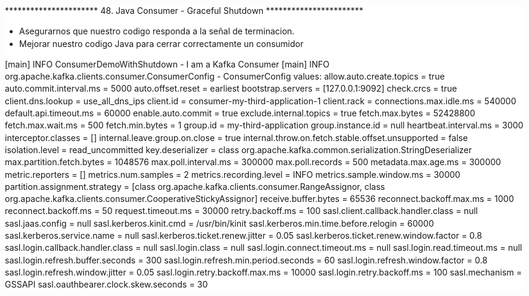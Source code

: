 
********************** 48. Java Consumer - Graceful Shutdown ***********************

- Asegurarnos que nuestro codigo responda a la señal de terminacion.
- Mejorar nuestro codigo Java para cerrar correctamente un consumidor

[main] INFO ConsumerDemoWithShutdown - I am a Kafka Consumer
[main] INFO org.apache.kafka.clients.consumer.ConsumerConfig - ConsumerConfig values: 
	allow.auto.create.topics = true
	auto.commit.interval.ms = 5000
	auto.offset.reset = earliest
	bootstrap.servers = [127.0.0.1:9092]
	check.crcs = true
	client.dns.lookup = use_all_dns_ips
	client.id = consumer-my-third-application-1
	client.rack = 
	connections.max.idle.ms = 540000
	default.api.timeout.ms = 60000
	enable.auto.commit = true
	exclude.internal.topics = true
	fetch.max.bytes = 52428800
	fetch.max.wait.ms = 500
	fetch.min.bytes = 1
	group.id = my-third-application
	group.instance.id = null
	heartbeat.interval.ms = 3000
	interceptor.classes = []
	internal.leave.group.on.close = true
	internal.throw.on.fetch.stable.offset.unsupported = false
	isolation.level = read_uncommitted
	key.deserializer = class org.apache.kafka.common.serialization.StringDeserializer
	max.partition.fetch.bytes = 1048576
	max.poll.interval.ms = 300000
	max.poll.records = 500
	metadata.max.age.ms = 300000
	metric.reporters = []
	metrics.num.samples = 2
	metrics.recording.level = INFO
	metrics.sample.window.ms = 30000
	partition.assignment.strategy = [class org.apache.kafka.clients.consumer.RangeAssignor, class org.apache.kafka.clients.consumer.CooperativeStickyAssignor]
	receive.buffer.bytes = 65536
	reconnect.backoff.max.ms = 1000
	reconnect.backoff.ms = 50
	request.timeout.ms = 30000
	retry.backoff.ms = 100
	sasl.client.callback.handler.class = null
	sasl.jaas.config = null
	sasl.kerberos.kinit.cmd = /usr/bin/kinit
	sasl.kerberos.min.time.before.relogin = 60000
	sasl.kerberos.service.name = null
	sasl.kerberos.ticket.renew.jitter = 0.05
	sasl.kerberos.ticket.renew.window.factor = 0.8
	sasl.login.callback.handler.class = null
	sasl.login.class = null
	sasl.login.connect.timeout.ms = null
	sasl.login.read.timeout.ms = null
	sasl.login.refresh.buffer.seconds = 300
	sasl.login.refresh.min.period.seconds = 60
	sasl.login.refresh.window.factor = 0.8
	sasl.login.refresh.window.jitter = 0.05
	sasl.login.retry.backoff.max.ms = 10000
	sasl.login.retry.backoff.ms = 100
	sasl.mechanism = GSSAPI
	sasl.oauthbearer.clock.skew.seconds = 30